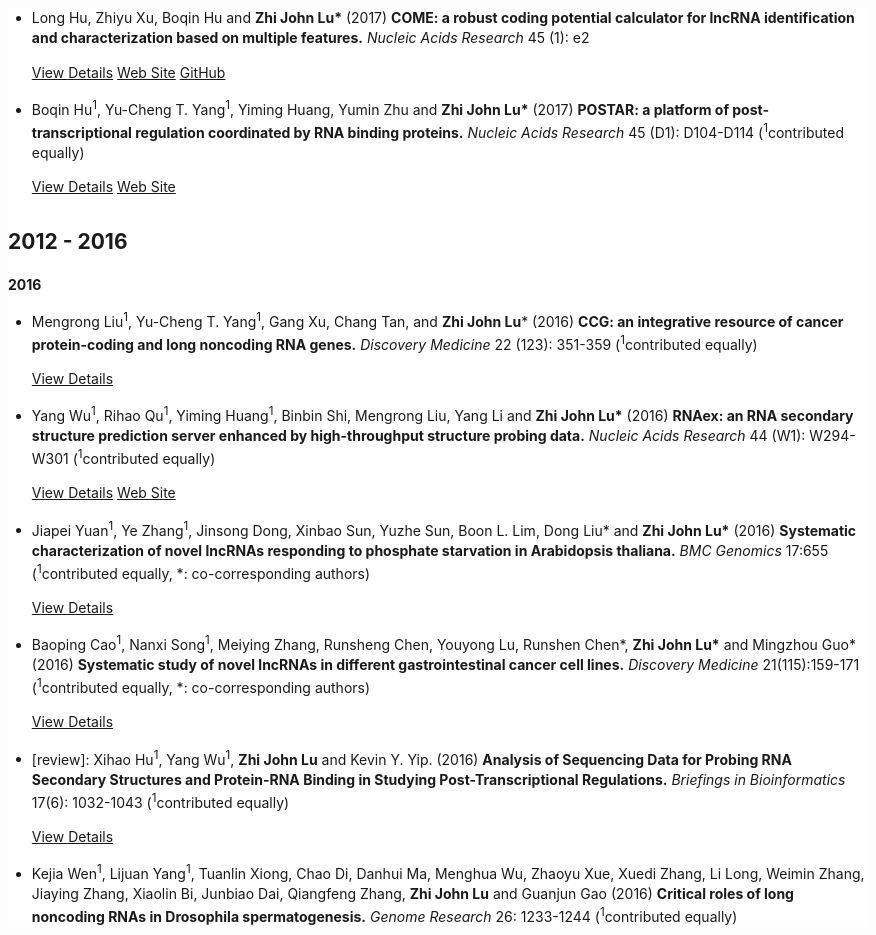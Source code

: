 - Long Hu, Zhiyu Xu, Boqin Hu and **Zhi John Lu\*** (2017) **COME: a robust coding potential calculator for lncRNA identification and characterization based on multiple features.** *Nucleic Acids Research* 45 (1): e2

  [View Details](https://www.ncbi.nlm.nih.gov/pubmed/27608726) [Web Site](http://rnafinder.ncrnalab.org/COME) [GitHub](https://github.com/lulab/COME)

- Boqin Hu<sup>1</sup>, Yu-Cheng T. Yang<sup>1</sup>, Yiming Huang, Yumin Zhu and **Zhi John Lu\*** (2017) **POSTAR: a platform of post-transcriptional regulation coordinated by RNA binding proteins.** *Nucleic Acids Research* 45 (D1): D104-D114 (<sup>1</sup>contributed equally)

  [View Details](https://www.ncbi.nlm.nih.gov/pubmed/28053162) [Web Site](http://rnatarget.ncrnalab.org/POSTAR)

## 2012 - 2016

**2016**

- Mengrong Liu<sup>1</sup>, Yu-Cheng T. Yang<sup>1</sup>, Gang Xu, Chang Tan, and **Zhi John Lu*** (2016) **CCG: an integrative resource of cancer protein-coding and long noncoding RNA genes.** *Discovery Medicine* 22 (123): 351-359 (<sup>1</sup>contributed equally)

  [View Details](https://www.ncbi.nlm.nih.gov/pubmed/28147217)

- Yang Wu<sup>1</sup>, Rihao Qu<sup>1</sup>, Yiming Huang<sup>1</sup>, Binbin Shi, Mengrong Liu, Yang Li and **Zhi John Lu\*** (2016) **RNAex: an RNA secondary structure prediction server enhanced by high-throughput structure probing data.** *Nucleic Acids Research* 44 (W1): W294-W301 (<sup>1</sup>contributed equally)

  [View Details](http://nar.oxfordjournals.org/content/44/W1/W294.abstract) [Web Site](http://rnaex.ncrnalab.org/)

- Jiapei Yuan<sup>1</sup>, Ye Zhang<sup>1</sup>, Jinsong Dong, Xinbao Sun, Yuzhe Sun, Boon L. Lim, Dong Liu\* and **Zhi John Lu\*** (2016) **Systematic characterization of novel lncRNAs responding to phosphate starvation in Arabidopsis thaliana.** *BMC Genomics* 17:655 (<sup>1</sup>contributed equally, *: co-corresponding authors)

  [View Details](http://www.ncbi.nlm.nih.gov/pubmed/27538394)

- Baoping Cao<sup>1</sup>, Nanxi Song<sup>1</sup>, Meiying Zhang, Runsheng Chen, Youyong Lu, Runshen Chen\*, **Zhi John Lu\*** and Mingzhou Guo\* (2016) **Systematic study of novel lncRNAs in different gastrointestinal cancer cell lines.** *Discovery Medicine* 21(115):159-171 (<sup>1</sup>contributed equally, *: co-corresponding authors)

  [View Details](http://www.ncbi.nlm.nih.gov/pubmed/27115166)

- \[review\]: Xihao Hu<sup>1</sup>, Yang Wu<sup>1</sup>, **Zhi John Lu** and Kevin Y. Yip. (2016) **Analysis of Sequencing Data for Probing RNA Secondary Structures and Protein-RNA Binding in Studying Post-Transcriptional Regulations.** *Briefings in Bioinformatics* 17(6): 1032-1043 (<sup>1</sup>contributed equally)

  [View Details](https://academic.oup.com/bib/article/17/6/1032/2606441)

- Kejia Wen<sup>1</sup>, Lijuan Yang<sup>1</sup>, Tuanlin Xiong, Chao Di, Danhui Ma, Menghua Wu, Zhaoyu Xue, Xuedi Zhang, Li Long, Weimin Zhang, Jiaying Zhang, Xiaolin Bi, Junbiao Dai, Qiangfeng Zhang, **Zhi John Lu** and Guanjun Gao (2016) **Critical roles of long noncoding RNAs in Drosophila spermatogenesis.** *Genome Research* 26: 1233-1244 (<sup>1</sup>contributed equally)
